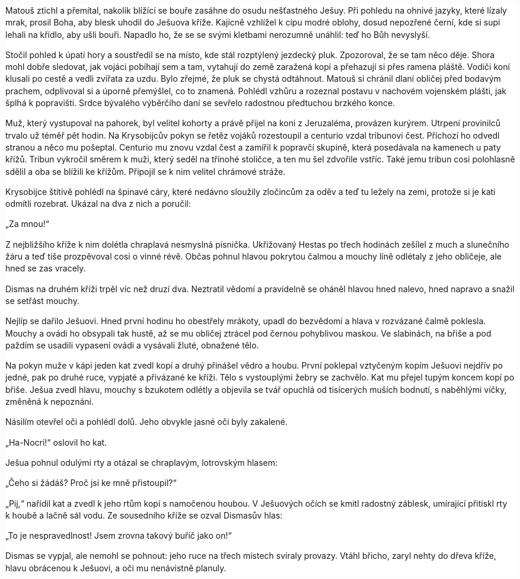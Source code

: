 Matouš ztichl a přemítal, nakolik blížící se bouře zasáhne do osudu nešťastného Ješuy. Při pohledu na ohnivé jazyky, které lízaly mrak, prosil Boha, aby blesk uhodil do Ješuova kříže. Kajícně vzhlížel k cípu modré oblohy, dosud nepozřené černí, kde si supi lehali na křídlo, aby ušli bouři. Napadlo ho, že se se svými kletbami nerozumně unáhlil: teď ho Bůh nevyslyší.

Stočil pohled k úpatí hory a soustředil se na místo, kde stál rozptýlený jezdecký pluk. Zpozoroval, že se tam něco děje. Shora mohl dobře sledovat, jak vojáci pobíhají sem a tam, vytahují do země zaražená kopí a přehazují si přes ramena pláště. Vodiči koní klusali po cestě a vedli zvířata za uzdu. Bylo zřejmé, že pluk se chystá odtáhnout. Matouš si chránil dlaní obličej před bodavým prachem, odplivoval si a úporně přemýšlel, co to znamená. Pohlédl vzhůru a rozeznal postavu v nachovém vojenském plášti, jak šplhá k popravišti. Srdce bývalého výběrčího daní se sevřelo radostnou předtuchou brzkého konce.

Muž, který vystupoval na pahorek, byl velitel kohorty a právě přijel na koni z Jeruzaléma, provázen kurýrem. Utrpení provinilců trvalo už téměř pět hodin. Na Krysobijcův pokyn se řetěz vojáků rozestoupil a centurio vzdal tribunovi čest. Příchozí ho odvedl stranou a něco mu pošeptal. Centurio mu znovu vzdal čest a zamířil k popravčí skupině, která posedávala na kamenech u paty křížů. Tribun vykročil směrem k muži, který seděl na třínohé stoličce, a ten mu šel zdvořile vstříc. Také jemu tribun cosi polohlasně sdělil a oba se blížili ke křížům. Připojil se k nim velitel chrámové stráže.

Krysobijce štítivě pohlédl na špinavé cáry, které nedávno sloužily zločincům za oděv a teď tu ležely na zemi, protože si je kati odmítli rozebrat. Ukázal na dva z nich a poručil:

„Za mnou!“

Z nejbližšího kříže k nim dolétla chraplavá nesmyslná písnička. Ukřižovaný Hestas po třech hodinách zešílel z much a slunečního žáru a teď tiše prozpěvoval cosi o vinné révě. Občas pohnul hlavou pokrytou čalmou a mouchy líně odlétaly z jeho obličeje, ale hned se zas vracely.

Dismas na druhém kříži trpěl víc než druzí dva. Neztratil vědomí a pravidelně se oháněl hlavou hned nalevo, hned napravo a snažil se setřást mouchy.

Nejlíp se dařilo Ješuovi. Hned první hodinu ho obestřely mrákoty, upadl do bezvědomí a hlava v rozvázané čalmě poklesla. Mouchy a ovádi ho obsypali tak hustě, až se mu obličej ztrácel pod černou pohyblivou maskou. Ve slabinách, na břiše a pod paždím se usadili vypasení ovádi a vysávali žluté, obnažené tělo.

Na pokyn muže v kápi jeden kat zvedl kopí a druhý přinášel vědro a houbu. První poklepal vztyčeným kopím Ješuovi nejdřív po jedné, pak po druhé ruce, vypjaté a přivázané ke kříži. Tělo s vystouplými žebry se zachvělo. Kat mu přejel tupým koncem kopí po břiše. Ješua zvedl hlavu, mouchy s bzukotem odlétly a objevila se tvář opuchlá od tisícerých muších bodnutí, s naběhlými víčky, změněná k nepoznání.

Násilím otevřel oči a pohlédl dolů. Jeho obvykle jasné oči byly zakalené.

„Ha-Nocri!“ oslovil ho kat.

Ješua pohnul odulými rty a otázal se chraplavým, lotrovským hlasem:

„Čeho si žádáš? Proč jsi ke mně přistoupil?“

„Pij,“ nařídil kat a zvedl k jeho rtům kopí s namočenou houbou. V Ješuových očích se kmitl radostný záblesk, umírající přitiskl rty k houbě a lačně sál vodu. Ze sousedního kříže se ozval Dismasův hlas:

„To je nespravedlnost! Jsem zrovna takový buřič jako on!“

Dismas se vypjal, ale nemohl se pohnout: jeho ruce na třech místech svíraly provazy. Vtáhl břicho, zaryl nehty do dřeva kříže, hlavu obrácenou k Ješuovi, a oči mu nenávistně planuly.
